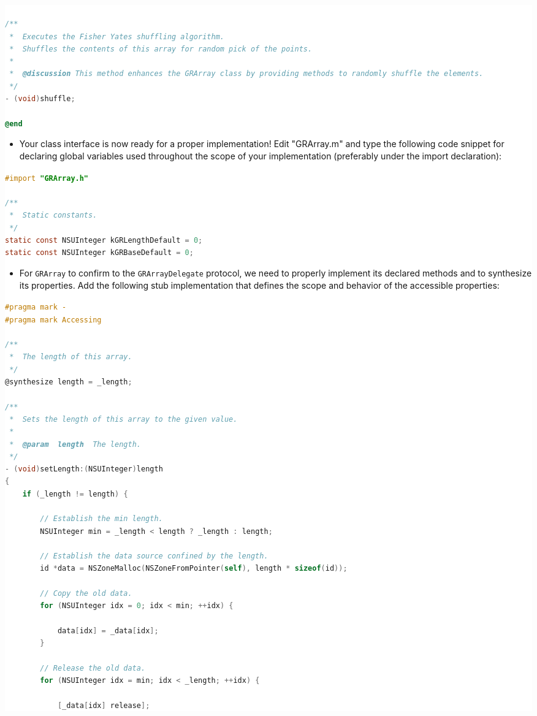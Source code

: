 ``` Objective-C

/**
 *  Executes the Fisher Yates shuffling algorithm.
 *  Shuffles the contents of this array for random pick of the points.
 *
 *  @discussion This method enhances the GRArray class by providing methods to randomly shuffle the elements.
 */
- (void)shuffle;

@end
```

* Your class interface is now ready for a proper implementation! Edit "GRArray.m" and type the following code snippet for declaring global variables used throughout the scope of your implementation (preferably under the import declaration):

``` Objective-C
#import "GRArray.h"

/**
 *	Static constants.
 */
static const NSUInteger kGRLengthDefault = 0;
static const NSUInteger kGRBaseDefault = 0;
```

* For `GRArray` to confirm to the `GRArrayDelegate` protocol, we need to properly implement its declared methods and to synthesize its properties. Add the following stub implementation that defines the scope and behavior of the accessible properties:

``` Objective-C
#pragma mark -
#pragma mark Accessing

/**
 *	The length of this array.
 */
@synthesize length = _length;

/**
 *	Sets the length of this array to the given value.
 *
 *	@param	length	The length.
 */
- (void)setLength:(NSUInteger)length
{
	if (_length != length) {
		
        // Establish the min length.
        NSUInteger min = _length < length ? _length : length;
        
        // Establish the data source confined by the length.
        id *data = NSZoneMalloc(NSZoneFromPointer(self), length * sizeof(id));
        
        // Copy the old data.
        for (NSUInteger idx = 0; idx < min; ++idx) {
            
            data[idx] = _data[idx];
        }
        
        // Release the old data.
        for (NSUInteger idx = min; idx < _length; ++idx) {
            
            [_data[idx] release];
```